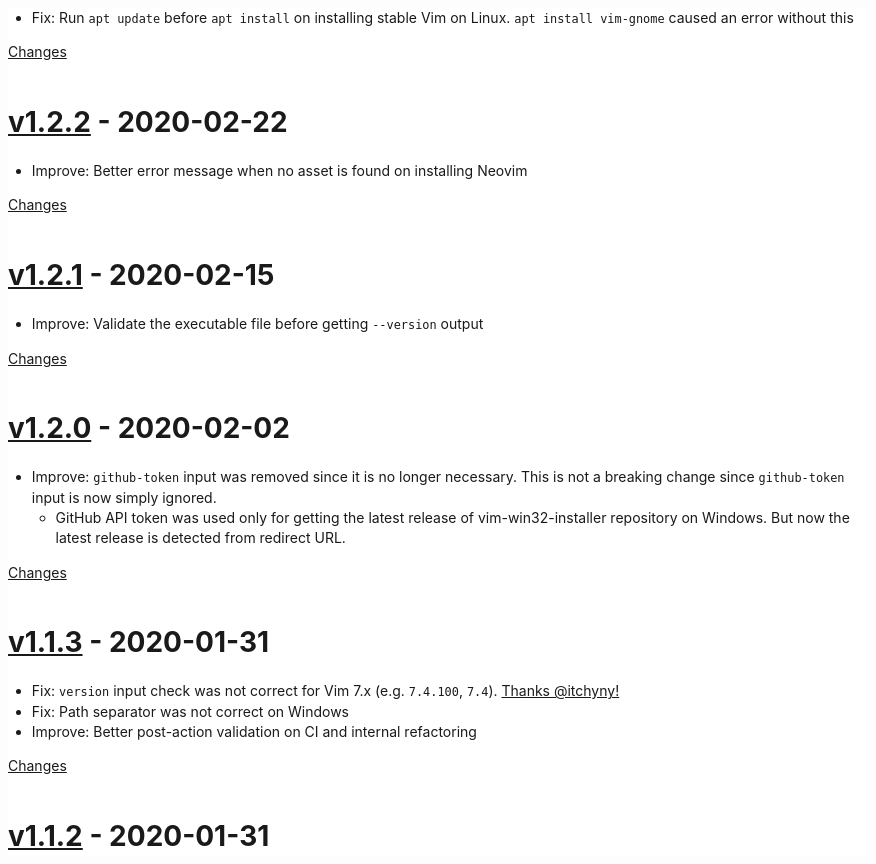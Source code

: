 - Fix: Run `apt update` before `apt install` on installing stable Vim on Linux. `apt install vim-gnome` caused an error without this

[Changes][v1.2.3]


<a id="v1.2.2"></a>
# [v1.2.2](https://github.com/rhysd/action-setup-vim/releases/tag/v1.2.2) - 2020-02-22

- Improve: Better error message when no asset is found on installing Neovim

[Changes][v1.2.2]


<a id="v1.2.1"></a>
# [v1.2.1](https://github.com/rhysd/action-setup-vim/releases/tag/v1.2.1) - 2020-02-15

- Improve: Validate the executable file before getting `--version` output

[Changes][v1.2.1]


<a id="v1.2.0"></a>
# [v1.2.0](https://github.com/rhysd/action-setup-vim/releases/tag/v1.2.0) - 2020-02-02

- Improve: `github-token` input was removed since it is no longer necessary. This is not a breaking change since `github-token` input is now simply ignored.
  - GitHub API token was used only for getting the latest release of vim-win32-installer repository on Windows. But now the latest release is detected from redirect URL.

[Changes][v1.2.0]


<a id="v1.1.3"></a>
# [v1.1.3](https://github.com/rhysd/action-setup-vim/releases/tag/v1.1.3) - 2020-01-31

- Fix: `version` input check was not correct for Vim 7.x (e.g. `7.4.100`, `7.4`). [Thanks @itchyny!](https://github.com/rhysd/action-setup-vim/pull/1)
- Fix: Path separator was not correct on Windows
- Improve: Better post-action validation on CI and internal refactoring

[Changes][v1.1.3]


<a id="v1.1.2"></a>
# [v1.1.2](https://github.com/rhysd/action-setup-vim/releases/tag/v1.1.2) - 2020-01-31


[v1.4.4]: https://github.com/rhysd/action-setup-vim/compare/v1.4.3...v1.4.4
[v1.4.3]: https://github.com/rhysd/action-setup-vim/compare/v1.4.2...v1.4.3
[v1.4.2]: https://github.com/rhysd/action-setup-vim/compare/v1.4.1...v1.4.2
[v1.4.1]: https://github.com/rhysd/action-setup-vim/compare/v1.4.0...v1.4.1
[v1.4.0]: https://github.com/rhysd/action-setup-vim/compare/v1.3.5...v1.4.0
[v1.3.5]: https://github.com/rhysd/action-setup-vim/compare/v1.3.4...v1.3.5
[v1.3.4]: https://github.com/rhysd/action-setup-vim/compare/v1.3.3...v1.3.4
[v1.3.3]: https://github.com/rhysd/action-setup-vim/compare/v1.3.2...v1.3.3
[v1.3.2]: https://github.com/rhysd/action-setup-vim/compare/v1.3.1...v1.3.2
[v1.3.1]: https://github.com/rhysd/action-setup-vim/compare/v1.3.0...v1.3.1
[v1.3.0]: https://github.com/rhysd/action-setup-vim/compare/v1.2.15...v1.3.0
[v1.2.15]: https://github.com/rhysd/action-setup-vim/compare/v1.2.14...v1.2.15
[v1.2.14]: https://github.com/rhysd/action-setup-vim/compare/v1.2.13...v1.2.14
[v1.2.13]: https://github.com/rhysd/action-setup-vim/compare/v1.2.12...v1.2.13
[v1.2.12]: https://github.com/rhysd/action-setup-vim/compare/v1.2.11...v1.2.12
[v1.2.11]: https://github.com/rhysd/action-setup-vim/compare/v1.2.10...v1.2.11
[v1.2.10]: https://github.com/rhysd/action-setup-vim/compare/v1.2.9...v1.2.10
[v1.2.9]: https://github.com/rhysd/action-setup-vim/compare/v1.2.8...v1.2.9
[v1.2.8]: https://github.com/rhysd/action-setup-vim/compare/v1.2.7...v1.2.8
[v1.2.7]: https://github.com/rhysd/action-setup-vim/compare/v1.2.6...v1.2.7
[v1.2.6]: https://github.com/rhysd/action-setup-vim/compare/v1.2.5...v1.2.6
[v1.2.5]: https://github.com/rhysd/action-setup-vim/compare/v1.2.4...v1.2.5
[v1.2.4]: https://github.com/rhysd/action-setup-vim/compare/v1.2.3...v1.2.4
[v1.2.3]: https://github.com/rhysd/action-setup-vim/compare/v1.2.2...v1.2.3
[v1.2.2]: https://github.com/rhysd/action-setup-vim/compare/v1.2.1...v1.2.2
[v1.2.1]: https://github.com/rhysd/action-setup-vim/compare/v1.2.0...v1.2.1
[v1.2.0]: https://github.com/rhysd/action-setup-vim/compare/v1.1.3...v1.2.0
[v1.1.3]: https://github.com/rhysd/action-setup-vim/compare/v1.1.2...v1.1.3
[v1.1.2]: https://github.com/rhysd/action-setup-vim/compare/v1.1.1...v1.1.2
[v1.1.1]: https://github.com/rhysd/action-setup-vim/compare/v1.1.0...v1.1.1
[v1.1.0]: https://github.com/rhysd/action-setup-vim/compare/v1.0.2...v1.1.0
[v1.0.2]: https://github.com/rhysd/action-setup-vim/compare/v1.0.1...v1.0.2
[v1.0.1]: https://github.com/rhysd/action-setup-vim/compare/v1.0.0...v1.0.1
[v1.0.0]: https://github.com/rhysd/action-setup-vim/tree/v1.0.0